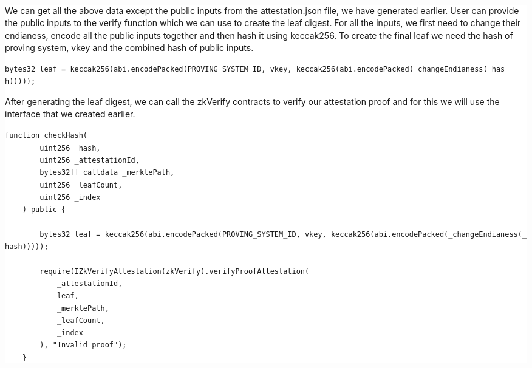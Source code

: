 We can get all the above data except the public inputs from the attestation.json file, we have generated earlier. User can provide the public inputs to the verify function which we can use to create the leaf digest. For all the inputs, we first need to change their endianess, encode all the public inputs together and then hash it using keccak256. To create the final leaf we need the hash of proving system, vkey and the combined hash of public inputs.

```solidity
bytes32 leaf = keccak256(abi.encodePacked(PROVING_SYSTEM_ID, vkey, keccak256(abi.encodePacked(_changeEndianess(_hash)))));
```

After generating the leaf digest, we can call the zkVerify contracts to verify our attestation proof and for this we will use the interface that we created earlier.

```solidity
function checkHash(
        uint256 _hash,
        uint256 _attestationId,
        bytes32[] calldata _merklePath,
        uint256 _leafCount,
        uint256 _index
    ) public {

        bytes32 leaf = keccak256(abi.encodePacked(PROVING_SYSTEM_ID, vkey, keccak256(abi.encodePacked(_changeEndianess(_hash)))));

        require(IZkVerifyAttestation(zkVerify).verifyProofAttestation(
            _attestationId,
            leaf,
            _merklePath,
            _leafCount,
            _index
        ), "Invalid proof");
    }

```